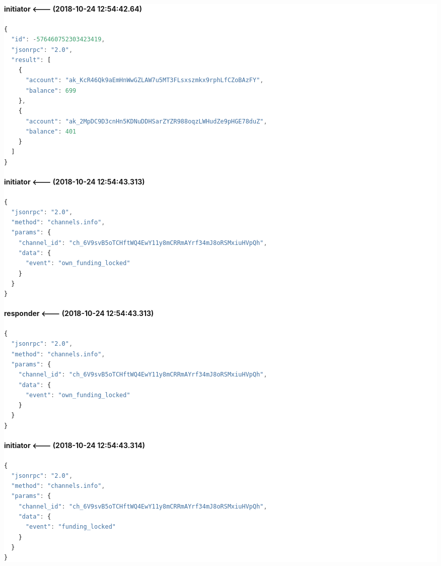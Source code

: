 #### initiator <--- (2018-10-24 12:54:42.64)
```javascript
{
  "id": -576460752303423419,
  "jsonrpc": "2.0",
  "result": [
    {
      "account": "ak_KcR46Qk9aEmHnWwGZLAW7u5MT3FLsxszmkx9rphLfCZoBAzFY",
      "balance": 699
    },
    {
      "account": "ak_2MpDC9D3cnHn5KDNuDDHSarZYZR988oqzLWHudZe9pHGE78duZ",
      "balance": 401
    }
  ]
}
```

#### initiator <--- (2018-10-24 12:54:43.313)
```javascript
{
  "jsonrpc": "2.0",
  "method": "channels.info",
  "params": {
    "channel_id": "ch_6V9svB5oTCHftWQ4EwY11y8mCRRmAYrf34mJ8oRSMxiuHVpQh",
    "data": {
      "event": "own_funding_locked"
    }
  }
}
```

#### responder <--- (2018-10-24 12:54:43.313)
```javascript
{
  "jsonrpc": "2.0",
  "method": "channels.info",
  "params": {
    "channel_id": "ch_6V9svB5oTCHftWQ4EwY11y8mCRRmAYrf34mJ8oRSMxiuHVpQh",
    "data": {
      "event": "own_funding_locked"
    }
  }
}
```

#### initiator <--- (2018-10-24 12:54:43.314)
```javascript
{
  "jsonrpc": "2.0",
  "method": "channels.info",
  "params": {
    "channel_id": "ch_6V9svB5oTCHftWQ4EwY11y8mCRRmAYrf34mJ8oRSMxiuHVpQh",
    "data": {
      "event": "funding_locked"
    }
  }
}
```
